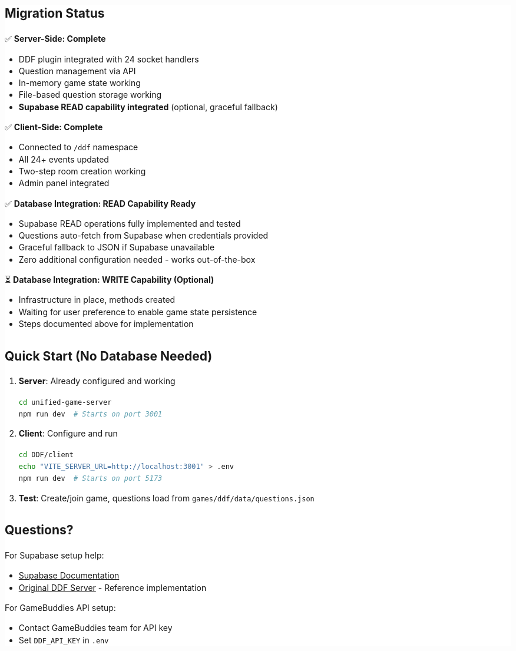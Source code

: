 ## Migration Status

✅ **Server-Side: Complete**
- DDF plugin integrated with 24 socket handlers
- Question management via API
- In-memory game state working
- File-based question storage working
- **Supabase READ capability integrated** (optional, graceful fallback)

✅ **Client-Side: Complete**
- Connected to `/ddf` namespace
- All 24+ events updated
- Two-step room creation working
- Admin panel integrated

✅ **Database Integration: READ Capability Ready**
- Supabase READ operations fully implemented and tested
- Questions auto-fetch from Supabase when credentials provided
- Graceful fallback to JSON if Supabase unavailable
- Zero additional configuration needed - works out-of-the-box

⏳ **Database Integration: WRITE Capability (Optional)**
- Infrastructure in place, methods created
- Waiting for user preference to enable game state persistence
- Steps documented above for implementation

## Quick Start (No Database Needed)

1. **Server**: Already configured and working
   ```bash
   cd unified-game-server
   npm run dev  # Starts on port 3001
   ```

2. **Client**: Configure and run
   ```bash
   cd DDF/client
   echo "VITE_SERVER_URL=http://localhost:3001" > .env
   npm run dev  # Starts on port 5173
   ```

3. **Test**: Create/join game, questions load from `games/ddf/data/questions.json`

## Questions?

For Supabase setup help:
- [Supabase Documentation](https://supabase.com/docs)
- [Original DDF Server](E:\GamebuddiesPlatform\DDF\DDF\server) - Reference implementation

For GameBuddies API setup:
- Contact GameBuddies team for API key
- Set `DDF_API_KEY` in `.env`
